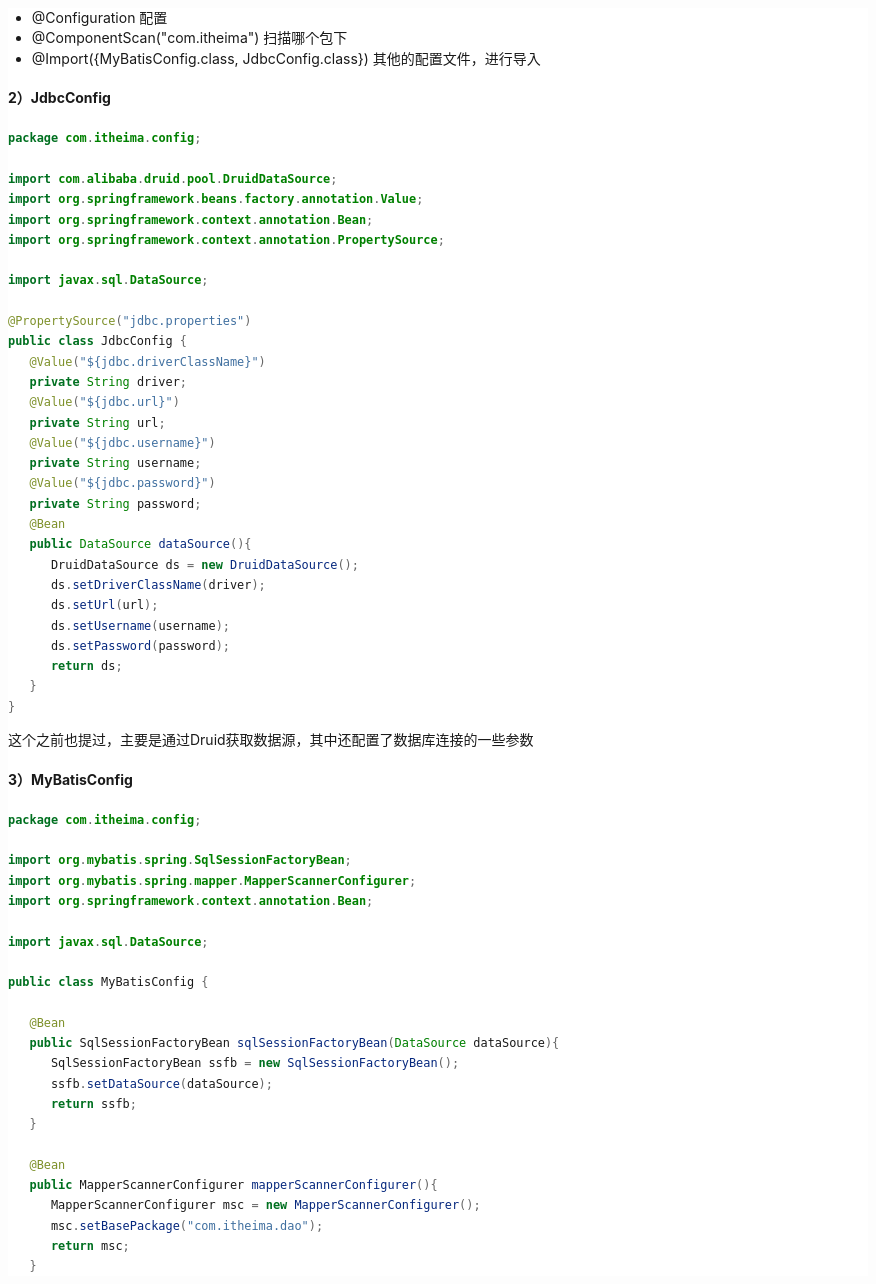 - @Configuration 配置
- @ComponentScan("com.itheima") 扫描哪个包下
- @Import({MyBatisConfig.class, JdbcConfig.class}) 其他的配置文件，进行导入

#### 2）JdbcConfig

```java
package com.itheima.config;

import com.alibaba.druid.pool.DruidDataSource;
import org.springframework.beans.factory.annotation.Value;
import org.springframework.context.annotation.Bean;
import org.springframework.context.annotation.PropertySource;

import javax.sql.DataSource;

@PropertySource("jdbc.properties")
public class JdbcConfig {
   @Value("${jdbc.driverClassName}")
   private String driver;
   @Value("${jdbc.url}")
   private String url;
   @Value("${jdbc.username}")
   private String username;
   @Value("${jdbc.password}")
   private String password;
   @Bean
   public DataSource dataSource(){
      DruidDataSource ds = new DruidDataSource();
      ds.setDriverClassName(driver);
      ds.setUrl(url);
      ds.setUsername(username);
      ds.setPassword(password);
      return ds;
   }
}
```

这个之前也提过，主要是通过Druid获取数据源，其中还配置了数据库连接的一些参数

#### 3）MyBatisConfig

```java
package com.itheima.config;

import org.mybatis.spring.SqlSessionFactoryBean;
import org.mybatis.spring.mapper.MapperScannerConfigurer;
import org.springframework.context.annotation.Bean;

import javax.sql.DataSource;

public class MyBatisConfig {

   @Bean
   public SqlSessionFactoryBean sqlSessionFactoryBean(DataSource dataSource){
      SqlSessionFactoryBean ssfb = new SqlSessionFactoryBean();
      ssfb.setDataSource(dataSource);
      return ssfb;
   }

   @Bean
   public MapperScannerConfigurer mapperScannerConfigurer(){
      MapperScannerConfigurer msc = new MapperScannerConfigurer();
      msc.setBasePackage("com.itheima.dao");
      return msc;
   }
```